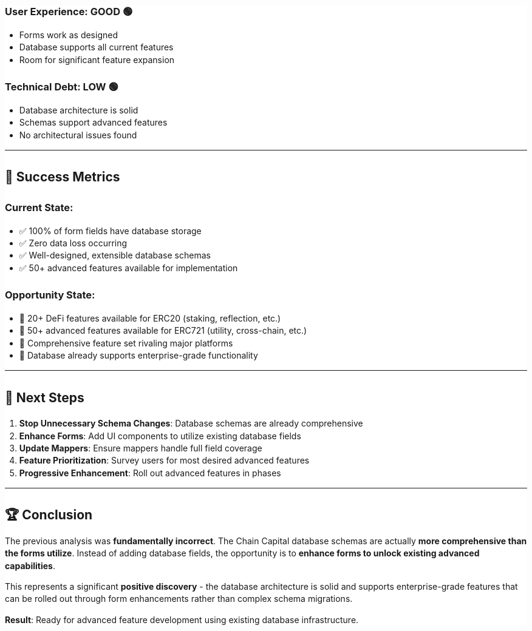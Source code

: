 ### User Experience: **GOOD** 🟢  
- Forms work as designed
- Database supports all current features
- Room for significant feature expansion

### Technical Debt: **LOW** 🟢
- Database architecture is solid
- Schemas support advanced features
- No architectural issues found

---

## 🎯 Success Metrics

### Current State:
- ✅ 100% of form fields have database storage  
- ✅ Zero data loss occurring
- ✅ Well-designed, extensible database schemas
- ✅ 50+ advanced features available for implementation

### Opportunity State:
- 🚀 20+ DeFi features available for ERC20 (staking, reflection, etc.)
- 🚀 50+ advanced features available for ERC721 (utility, cross-chain, etc.)
- 🚀 Comprehensive feature set rivaling major platforms
- 🚀 Database already supports enterprise-grade functionality

---

## 📝 Next Steps

1. **Stop Unnecessary Schema Changes**: Database schemas are already comprehensive
2. **Enhance Forms**: Add UI components to utilize existing database fields
3. **Update Mappers**: Ensure mappers handle full field coverage
4. **Feature Prioritization**: Survey users for most desired advanced features
5. **Progressive Enhancement**: Roll out advanced features in phases

---

## 🏆 Conclusion

The previous analysis was **fundamentally incorrect**. The Chain Capital database schemas are actually **more comprehensive than the forms utilize**. Instead of adding database fields, the opportunity is to **enhance forms to unlock existing advanced capabilities**.

This represents a significant **positive discovery** - the database architecture is solid and supports enterprise-grade features that can be rolled out through form enhancements rather than complex schema migrations.

**Result**: Ready for advanced feature development using existing database infrastructure.

